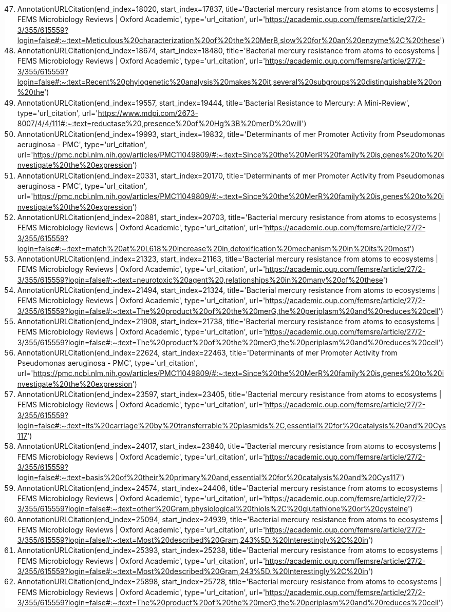 47. AnnotationURLCitation(end_index=18020, start_index=17837, title='Bacterial mercury resistance from atoms to ecosystems | FEMS Microbiology Reviews | Oxford Academic', type='url_citation', url='https://academic.oup.com/femsre/article/27/2-3/355/615559?login=false#:~:text=Meticulous%20characterization%20of%20the%20MerB,slow%20for%20an%20enzyme%2C%20these')
48. AnnotationURLCitation(end_index=18674, start_index=18480, title='Bacterial mercury resistance from atoms to ecosystems | FEMS Microbiology Reviews | Oxford Academic', type='url_citation', url='https://academic.oup.com/femsre/article/27/2-3/355/615559?login=false#:~:text=Recent%20phylogenetic%20analysis%20makes%20it,several%20subgroups%20distinguishable%20on%20the')
49. AnnotationURLCitation(end_index=19557, start_index=19444, title='Bacterial Resistance to Mercury: A Mini-Review', type='url_citation', url='https://www.mdpi.com/2673-8007/4/4/111#:~:text=reductase%20,presence%20of%20Hg%3B%20merD%20will')
50. AnnotationURLCitation(end_index=19993, start_index=19832, title='Determinants of mer Promoter Activity from Pseudomonas aeruginosa - PMC', type='url_citation', url='https://pmc.ncbi.nlm.nih.gov/articles/PMC11049809/#:~:text=Since%20the%20MerR%20family%20is,genes%20to%20investigate%20the%20expression')
51. AnnotationURLCitation(end_index=20331, start_index=20170, title='Determinants of mer Promoter Activity from Pseudomonas aeruginosa - PMC', type='url_citation', url='https://pmc.ncbi.nlm.nih.gov/articles/PMC11049809/#:~:text=Since%20the%20MerR%20family%20is,genes%20to%20investigate%20the%20expression')
52. AnnotationURLCitation(end_index=20881, start_index=20703, title='Bacterial mercury resistance from atoms to ecosystems | FEMS Microbiology Reviews | Oxford Academic', type='url_citation', url='https://academic.oup.com/femsre/article/27/2-3/355/615559?login=false#:~:text=match%20at%20L618%20increase%20in,detoxification%20mechanism%20in%20its%20most')
53. AnnotationURLCitation(end_index=21323, start_index=21163, title='Bacterial mercury resistance from atoms to ecosystems | FEMS Microbiology Reviews | Oxford Academic', type='url_citation', url='https://academic.oup.com/femsre/article/27/2-3/355/615559?login=false#:~:text=neurotoxic%20agent%20,relationships%20in%20many%20of%20these')
54. AnnotationURLCitation(end_index=21494, start_index=21324, title='Bacterial mercury resistance from atoms to ecosystems | FEMS Microbiology Reviews | Oxford Academic', type='url_citation', url='https://academic.oup.com/femsre/article/27/2-3/355/615559?login=false#:~:text=The%20product%20of%20the%20merG,the%20periplasm%20and%20reduces%20cell')
55. AnnotationURLCitation(end_index=21908, start_index=21738, title='Bacterial mercury resistance from atoms to ecosystems | FEMS Microbiology Reviews | Oxford Academic', type='url_citation', url='https://academic.oup.com/femsre/article/27/2-3/355/615559?login=false#:~:text=The%20product%20of%20the%20merG,the%20periplasm%20and%20reduces%20cell')
56. AnnotationURLCitation(end_index=22624, start_index=22463, title='Determinants of mer Promoter Activity from Pseudomonas aeruginosa - PMC', type='url_citation', url='https://pmc.ncbi.nlm.nih.gov/articles/PMC11049809/#:~:text=Since%20the%20MerR%20family%20is,genes%20to%20investigate%20the%20expression')
57. AnnotationURLCitation(end_index=23597, start_index=23405, title='Bacterial mercury resistance from atoms to ecosystems | FEMS Microbiology Reviews | Oxford Academic', type='url_citation', url='https://academic.oup.com/femsre/article/27/2-3/355/615559?login=false#:~:text=its%20carriage%20by%20transferrable%20plasmids%2C,essential%20for%20catalysis%20and%20Cys117')
58. AnnotationURLCitation(end_index=24017, start_index=23840, title='Bacterial mercury resistance from atoms to ecosystems | FEMS Microbiology Reviews | Oxford Academic', type='url_citation', url='https://academic.oup.com/femsre/article/27/2-3/355/615559?login=false#:~:text=basis%20of%20their%20primary%20and,essential%20for%20catalysis%20and%20Cys117')
59. AnnotationURLCitation(end_index=24574, start_index=24406, title='Bacterial mercury resistance from atoms to ecosystems | FEMS Microbiology Reviews | Oxford Academic', type='url_citation', url='https://academic.oup.com/femsre/article/27/2-3/355/615559?login=false#:~:text=other%20Gram,physiological%20thiols%2C%20glutathione%20or%20cysteine')
60. AnnotationURLCitation(end_index=25094, start_index=24939, title='Bacterial mercury resistance from atoms to ecosystems | FEMS Microbiology Reviews | Oxford Academic', type='url_citation', url='https://academic.oup.com/femsre/article/27/2-3/355/615559?login=false#:~:text=Most%20described%20Gram,243%5D.%20Interestingly%2C%20in')
61. AnnotationURLCitation(end_index=25393, start_index=25238, title='Bacterial mercury resistance from atoms to ecosystems | FEMS Microbiology Reviews | Oxford Academic', type='url_citation', url='https://academic.oup.com/femsre/article/27/2-3/355/615559?login=false#:~:text=Most%20described%20Gram,243%5D.%20Interestingly%2C%20in')
62. AnnotationURLCitation(end_index=25898, start_index=25728, title='Bacterial mercury resistance from atoms to ecosystems | FEMS Microbiology Reviews | Oxford Academic', type='url_citation', url='https://academic.oup.com/femsre/article/27/2-3/355/615559?login=false#:~:text=The%20product%20of%20the%20merG,the%20periplasm%20and%20reduces%20cell')